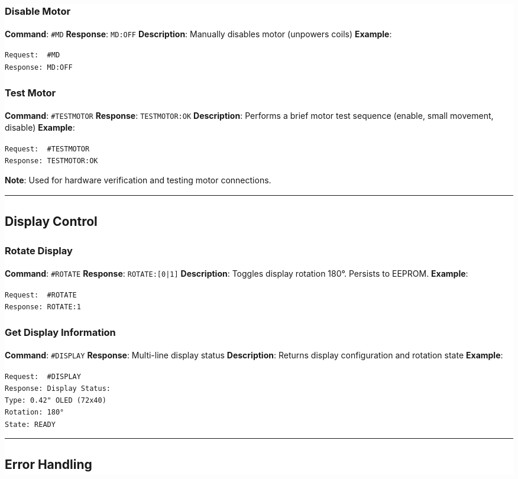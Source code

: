 ### Disable Motor
**Command**: `#MD`
**Response**: `MD:OFF`
**Description**: Manually disables motor (unpowers coils)
**Example**:
```
Request:  #MD
Response: MD:OFF
```

### Test Motor
**Command**: `#TESTMOTOR`
**Response**: `TESTMOTOR:OK`
**Description**: Performs a brief motor test sequence (enable, small movement, disable)
**Example**:
```
Request:  #TESTMOTOR
Response: TESTMOTOR:OK
```
**Note**: Used for hardware verification and testing motor connections.

---

## Display Control

### Rotate Display
**Command**: `#ROTATE`
**Response**: `ROTATE:[0|1]`
**Description**: Toggles display rotation 180°. Persists to EEPROM.
**Example**:
```
Request:  #ROTATE
Response: ROTATE:1
```

### Get Display Information
**Command**: `#DISPLAY`
**Response**: Multi-line display status
**Description**: Returns display configuration and rotation state
**Example**:
```
Request:  #DISPLAY
Response: Display Status:
Type: 0.42" OLED (72x40)
Rotation: 180°
State: READY
```

---

## Error Handling
